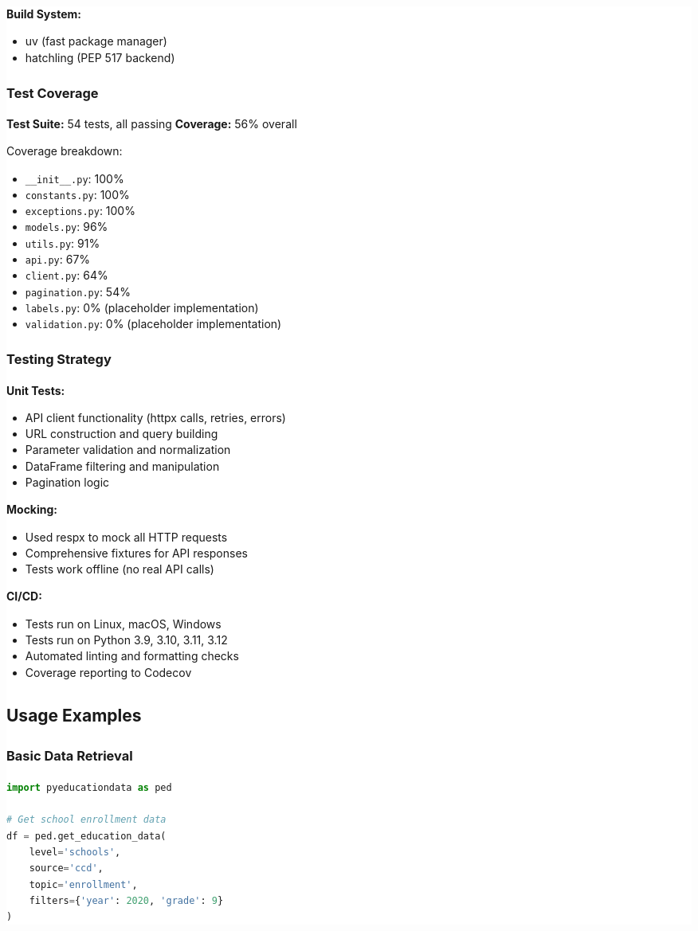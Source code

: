 **Build System:**
- uv (fast package manager)
- hatchling (PEP 517 backend)

### Test Coverage

**Test Suite:** 54 tests, all passing
**Coverage:** 56% overall

Coverage breakdown:
- `__init__.py`: 100%
- `constants.py`: 100%
- `exceptions.py`: 100%
- `models.py`: 96%
- `utils.py`: 91%
- `api.py`: 67%
- `client.py`: 64%
- `pagination.py`: 54%
- `labels.py`: 0% (placeholder implementation)
- `validation.py`: 0% (placeholder implementation)

### Testing Strategy

**Unit Tests:**
- API client functionality (httpx calls, retries, errors)
- URL construction and query building
- Parameter validation and normalization
- DataFrame filtering and manipulation
- Pagination logic

**Mocking:**
- Used respx to mock all HTTP requests
- Comprehensive fixtures for API responses
- Tests work offline (no real API calls)

**CI/CD:**
- Tests run on Linux, macOS, Windows
- Tests run on Python 3.9, 3.10, 3.11, 3.12
- Automated linting and formatting checks
- Coverage reporting to Codecov

## Usage Examples

### Basic Data Retrieval

```python
import pyeducationdata as ped

# Get school enrollment data
df = ped.get_education_data(
    level='schools',
    source='ccd',
    topic='enrollment',
    filters={'year': 2020, 'grade': 9}
)
```
